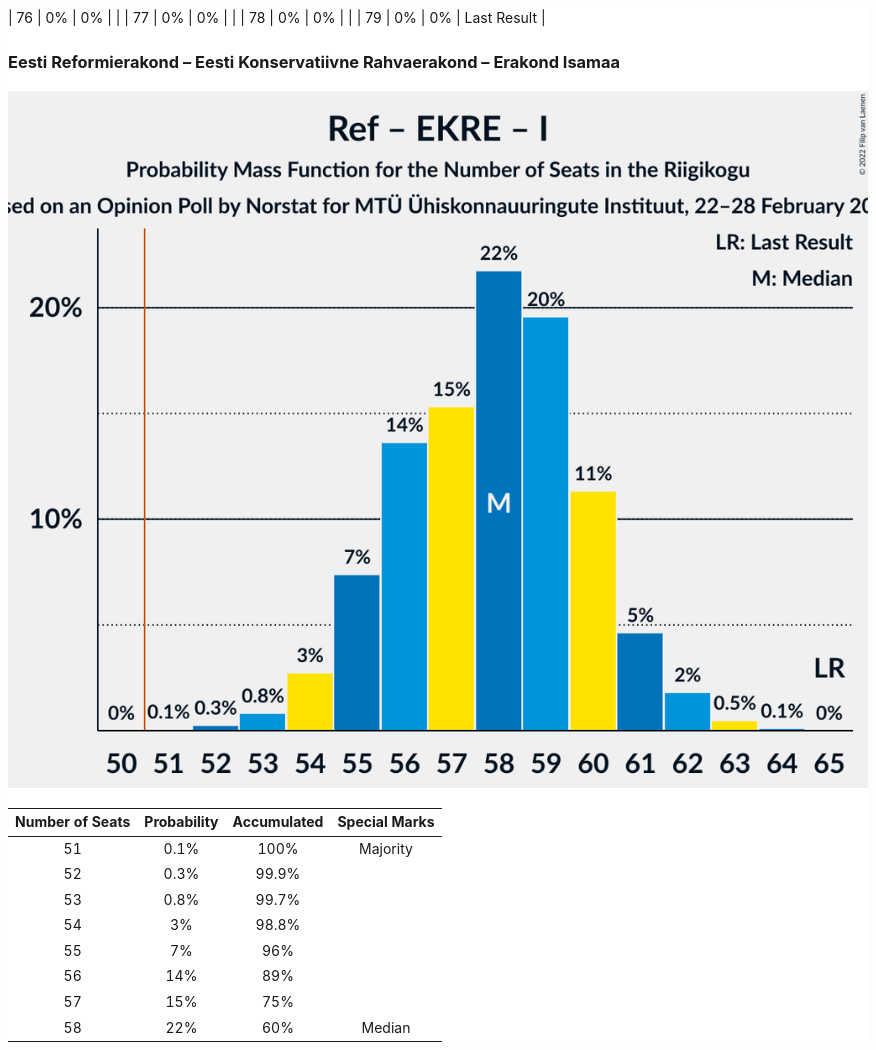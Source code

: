 | 76 | 0% | 0% |  |
| 77 | 0% | 0% |  |
| 78 | 0% | 0% |  |
| 79 | 0% | 0% | Last Result |

### Eesti Reformierakond – Eesti Konservatiivne Rahvaerakond – Erakond Isamaa

![Graph with seats probability mass function not yet produced](2022-02-28-Norstat-coalitions-seats-pmf-ref–ekre–i.png "Seats Probability Mass Function")

| Number of Seats | Probability | Accumulated | Special Marks |
|:---------------:|:-----------:|:-----------:|:-------------:|
| 51 | 0.1% | 100% | Majority |
| 52 | 0.3% | 99.9% |  |
| 53 | 0.8% | 99.7% |  |
| 54 | 3% | 98.8% |  |
| 55 | 7% | 96% |  |
| 56 | 14% | 89% |  |
| 57 | 15% | 75% |  |
| 58 | 22% | 60% | Median |